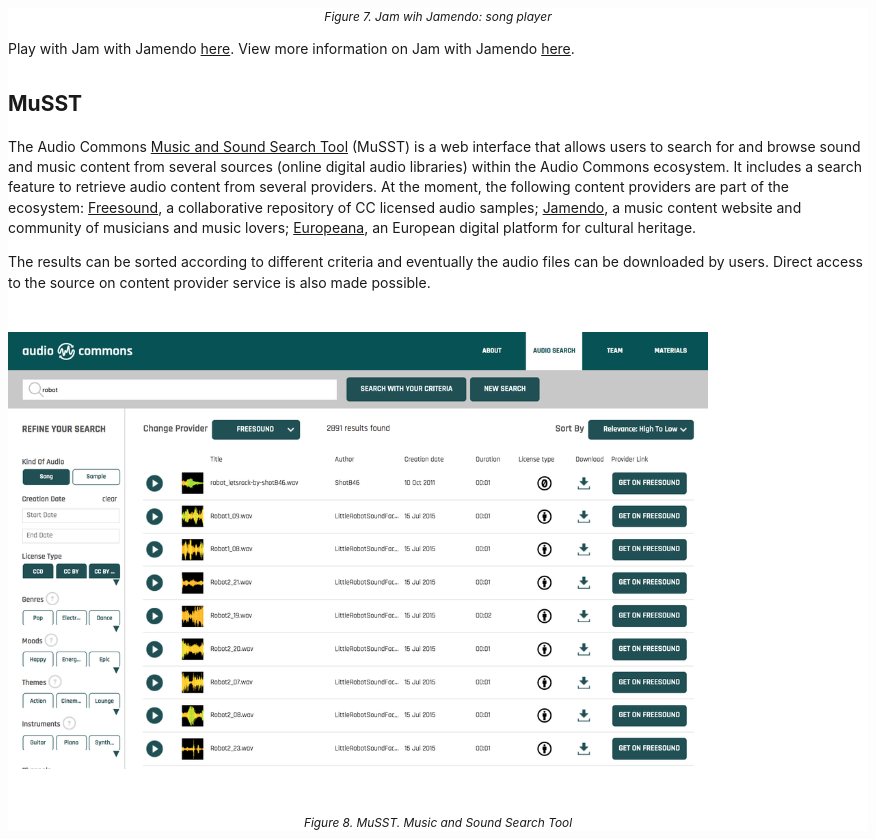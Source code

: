 <p style="text-align:center; padding-top:0; font-size:85%"><em>Figure 7. Jam wih Jamendo: song player</em></p>


Play with Jam with Jamendo [here](http://eecs.qmul.ac.uk/~johan/jam-with-jamendo/).
View more information on Jam with Jamendo [here](http://www.semanticaudio.ac.uk/demonstrators/jam-with-jamendo/).


## MuSST

The Audio Commons [Music and Sound Search Tool](audiocommons.jamendo.com) (MuSST) is a web interface that allows users to search for and browse sound and music content from several sources (online digital audio libraries) within the Audio Commons ecosystem. It includes a search feature to retrieve audio content from several providers. At the moment, the following content providers are part of the ecosystem: [Freesound](https://freesound.org/), a collaborative repository of CC licensed audio samples; [Jamendo](https://www.jamendo.com/), a music content website and community of musicians and music lovers; [Europeana](https://www.europeana.eu/portal/en), an European digital platform for cultural heritage.

The results can be sorted according to different criteria and eventually the audio files can be downloaded by users. Direct access to the source on content provider service is also made possible.

<a href="/assets/img/MuSST.png" target="blank"><img style="margin:auto;margin-bottom:25px;margin-top:25px;max-width:700px;" class="img-responsive" src="/assets/img/MuSST.png" alt="MuSST. Music and Sound Search Tool.">
</a>
<p style="text-align:center; padding-top:0; font-size:85%"><em>Figure 8. MuSST. Music and Sound Search Tool</em></p>
